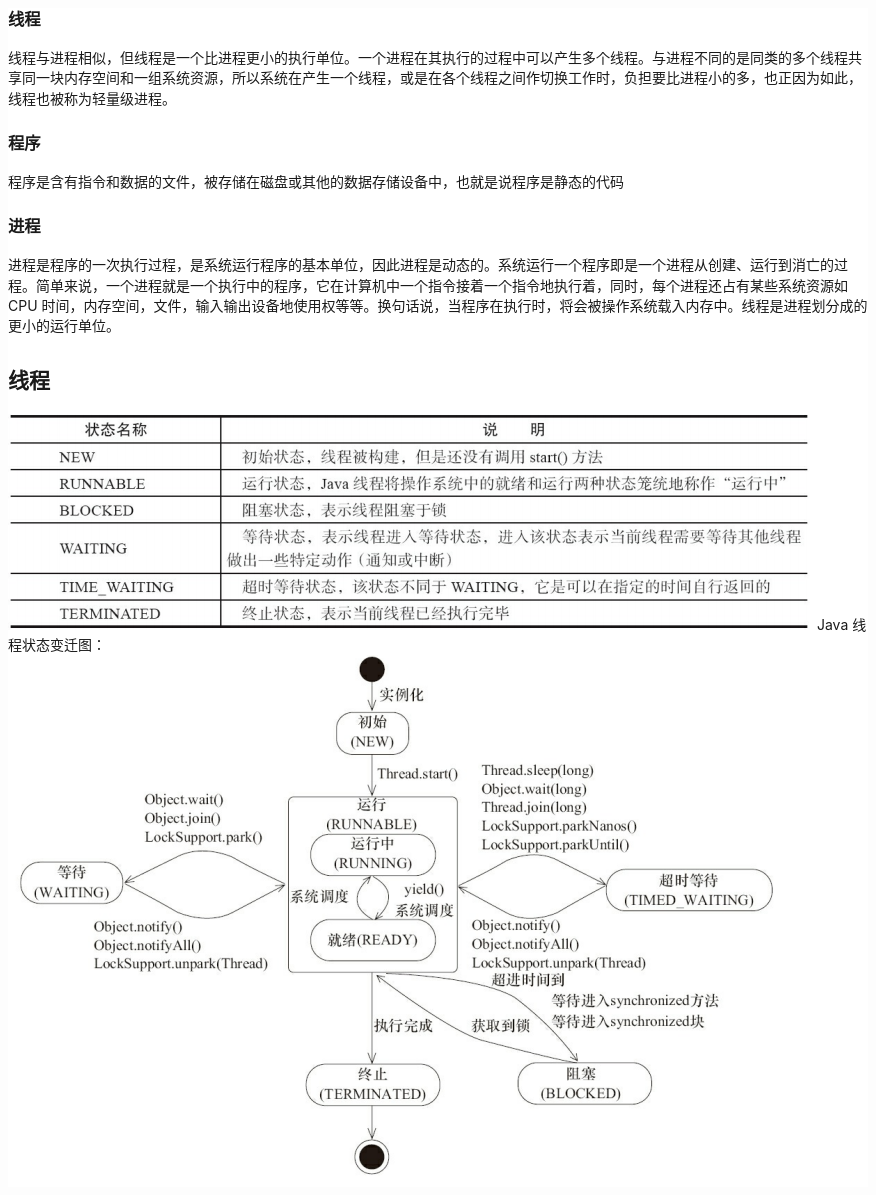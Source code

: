 ### 线程
线程与进程相似，但线程是一个比进程更小的执行单位。一个进程在其执行的过程中可以产生多个线程。与进程不同的是同类的多个线程共享同一块内存空间和一组系统资源，所以系统在产生一个线程，或是在各个线程之间作切换工作时，负担要比进程小的多，也正因为如此，线程也被称为轻量级进程。

### 程序
程序是含有指令和数据的文件，被存储在磁盘或其他的数据存储设备中，也就是说程序是静态的代码

### 进程
进程是程序的一次执行过程，是系统运行程序的基本单位，因此进程是动态的。系统运行一个程序即是一个进程从创建、运行到消亡的过程。简单来说，一个进程就是一个执行中的程序，它在计算机中一个指令接着一个指令地执行着，同时，每个进程还占有某些系统资源如 CPU 时间，内存空间，文件，输入输出设备地使用权等等。换句话说，当程序在执行时，将会被操作系统载入内存中。线程是进程划分成的更小的运行单位。

## 线程
![](assets/Java线程状态.png)
Java 线程状态变迁图：
![](assets/Java线程状态迁移图.png)
